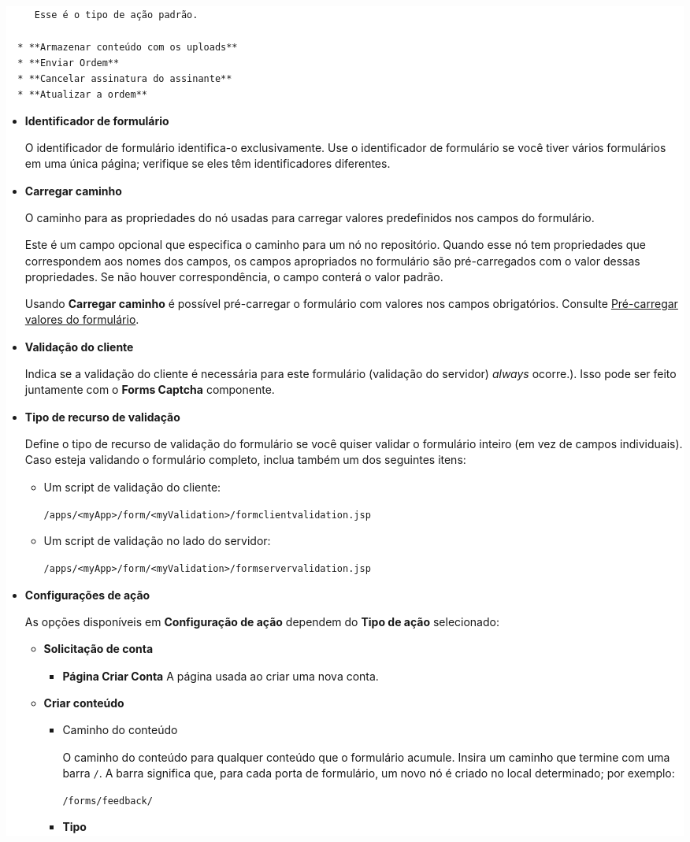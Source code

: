          Esse é o tipo de ação padrão.

      * **Armazenar conteúdo com os uploads**
      * **Enviar Ordem**
      * **Cancelar assinatura do assinante**
      * **Atualizar a ordem**
   * **Identificador de formulário**

      O identificador de formulário identifica-o exclusivamente. Use o identificador de formulário se você tiver vários formulários em uma única página; verifique se eles têm identificadores diferentes.

   * **Carregar caminho**

      O caminho para as propriedades do nó usadas para carregar valores predefinidos nos campos do formulário.

      Este é um campo opcional que especifica o caminho para um nó no repositório. Quando esse nó tem propriedades que correspondem aos nomes dos campos, os campos apropriados no formulário são pré-carregados com o valor dessas propriedades. Se não houver correspondência, o campo conterá o valor padrão.

      Usando **Carregar caminho** é possível pré-carregar o formulário com valores nos campos obrigatórios. Consulte [Pré-carregar valores do formulário](/help/sites-developing/developing-forms.md#preloading-form-values).

   * **Validação do cliente**

      Indica se a validação do cliente é necessária para este formulário (validação do servidor) *always* ocorre.). Isso pode ser feito juntamente com o **Forms Captcha** componente.

   * **Tipo de recurso de validação**

      Define o tipo de recurso de validação do formulário se você quiser validar o formulário inteiro (em vez de campos individuais). Caso esteja validando o formulário completo, inclua também um dos seguintes itens:

      * Um script de validação do cliente:

         `/apps/<myApp>/form/<myValidation>/formclientvalidation.jsp`

      * Um script de validação no lado do servidor:

         `/apps/<myApp>/form/<myValidation>/formservervalidation.jsp`
   * **Configurações de ação**

      As opções disponíveis em **Configuração de ação** dependem do **Tipo de ação** selecionado:

      * **Solicitação de conta**

         * **Página Criar Conta**
A página usada ao criar uma nova conta.
      * **Criar conteúdo**

         * Caminho do conteúdo

            O caminho do conteúdo para qualquer conteúdo que o formulário acumule. Insira um caminho que termine com uma barra `/`. A barra significa que, para cada porta de formulário, um novo nó é criado no local determinado; por exemplo:

            `/forms/feedback/`

         * **Tipo**
